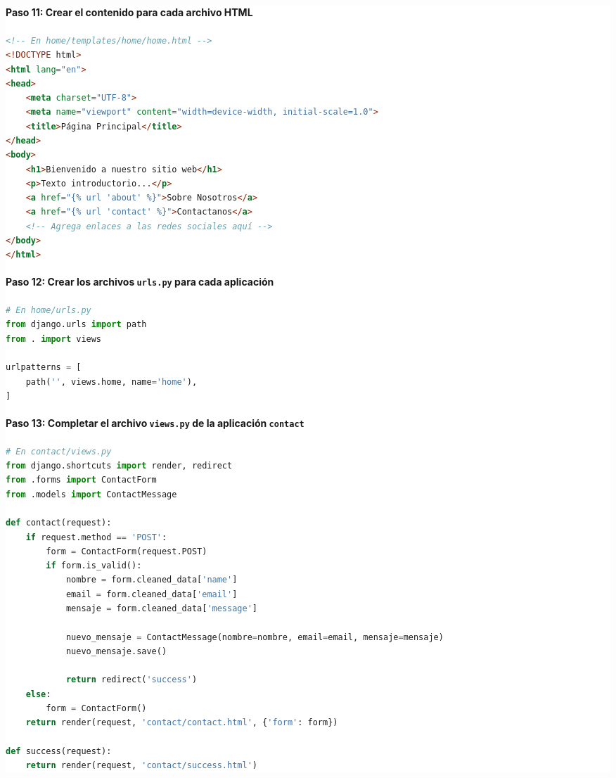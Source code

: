 #### Paso 11: Crear el contenido para cada archivo HTML
```html
<!-- En home/templates/home/home.html -->
<!DOCTYPE html>
<html lang="en">
<head>
    <meta charset="UTF-8">
    <meta name="viewport" content="width=device-width, initial-scale=1.0">
    <title>Página Principal</title>
</head>
<body>
    <h1>Bienvenido a nuestro sitio web</h1>
    <p>Texto introductorio...</p>
    <a href="{% url 'about' %}">Sobre Nosotros</a>
    <a href="{% url 'contact' %}">Contactanos</a>
    <!-- Agrega enlaces a las redes sociales aquí -->
</body>
</html>
```

#### Paso 12: Crear los archivos `urls.py` para cada aplicación
```python
# En home/urls.py
from django.urls import path
from . import views

urlpatterns = [
    path('', views.home, name='home'),
]
```

#### Paso 13: Completar el archivo `views.py` de la aplicación `contact`
```python
# En contact/views.py
from django.shortcuts import render, redirect
from .forms import ContactForm
from .models import ContactMessage 

def contact(request):
    if request.method == 'POST':
        form = ContactForm(request.POST)
        if form.is_valid():
            nombre = form.cleaned_data['name']
            email = form.cleaned_data['email']
            mensaje = form.cleaned_data['message']
            
            nuevo_mensaje = ContactMessage(nombre=nombre, email=email, mensaje=mensaje)
            nuevo_mensaje.save()
            
            return redirect('success')
    else:
        form = ContactForm()
    return render(request, 'contact/contact.html', {'form': form})

def success(request):
    return render(request, 'contact/success.html')
```

